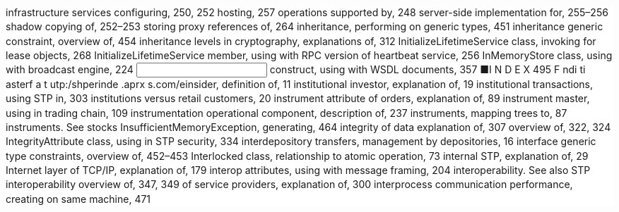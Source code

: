 infrastructure services
configuring, 250, 252
hosting, 257
operations supported by, 248
server-side implementation for, 255–256
shadow copying of, 252–253
storing proxy references of, 264
inheritance, performing on generic types,
451
inheritance generic constraint, overview of,
454
inheritance levels in cryptography,
explanations of, 312
InitializeLifetimeService class, invoking for
lease objects, 268
InitializeLifetimeService member, using with
RPC version of heartbeat service, 256
InMemoryStore class, using with broadcast
engine, 224
<input> construct, using with WSDL
documents, 357
■I N D E X 495
F
ndi
ti
asterf
a
t
utp:/shperinde
.aprx
s.com/einsider, definition of, 11
institutional investor, explanation of, 19
institutional transactions, using STP in, 303
institutions versus retail customers, 20
instrument attribute of orders, explanation
of, 89
instrument master, using in trading chain,
109
instrumentation operational component,
description of, 237
instruments, mapping trees to, 87
instruments. See stocks
InsufficientMemoryException, generating,
464
integrity of data
explanation of, 307
overview of, 322, 324
IntegrityAttribute class, using in STP security,
334
interdepository transfers, management by
depositories, 16
interface generic type constraints, overview
of, 452–453
Interlocked class, relationship to atomic
operation, 73
internal STP, explanation of, 29
Internet layer of TCP/IP, explanation of, 179
interop attributes, using with message
framing, 204
interoperability. See also STP interoperability
overview of, 347, 349
of service providers, explanation of, 300
interprocess communication performance,
creating on same machine, 471